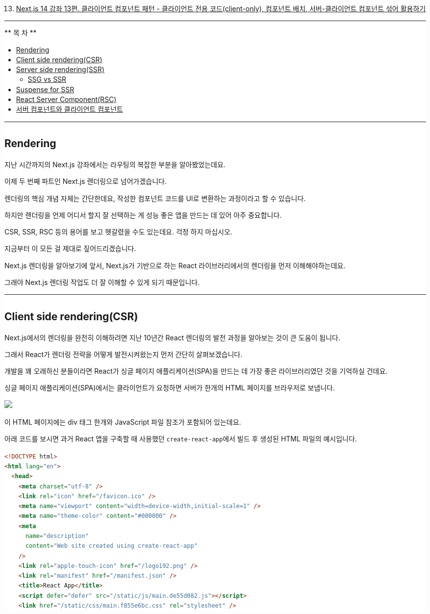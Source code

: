 13. [Next.js 14 강좌 13편. 클라이언트 컴포넌트 패턴 - 클라이언트 전용 코드(client-only), 컴포넌트 배치, 서버-클라이언트 컴포넌트 섞어 활용하기](https://mycodings.fly.dev/blog/2024-05-15-nextjs-14-tutorial-client-component-patterns-client-only-client-component-placement-interleaving-server-and-client-components)

---

** 목 차 **

- [Rendering](#rendering)
- [Client side rendering(CSR)](#client-side-renderingcsr)
- [Server side rendering(SSR)](#server-side-renderingssr)
  - [SSG vs SSR](#ssg-vs-ssr)
- [Suspense for SSR](#suspense-for-ssr)
- [React Server Component(RSC)](#react-server-componentrsc)
- [서버 컴포넌트와 클라이언트 컴포넌트](#서버-컴포넌트와-클라이언트-컴포넌트)

---

## Rendering

지난 시간까지의 Next.js 강좌에서는 라우팅의 복잡한 부분을 알아봤었는데요.

이제 두 번째 파트인 Next.js 렌더링으로 넘어가겠습니다.

렌더링의 핵심 개념 자체는 간단한데요, 작성한 컴포넌트 코드를 UI로 변환하는 과정이라고 할 수 있습니다.

하지만 렌더링을 언제 어디서 할지 잘 선택하는 게 성능 좋은 앱을 만드는 데 있어 아주 중요합니다.

CSR, SSR, RSC 등의 용어를 보고 헷갈렸을 수도 있는데요. 걱정 하지 마십시오.

지금부터 이 모든 걸 제대로 짚어드리겠습니다.

Next.js 렌더링을 알아보기에 앞서, Next.js가 기반으로 하는 React 라이브러리에서의 렌더링을 먼저 이해해야하는데요.

그래야 Next.js 렌더링 작업도 더 잘 이해할 수 있게 되기 때문입니다.

---

## Client side rendering(CSR)

Next.js에서의 렌더링을 완전히 이해하려면 지난 10년간 React 렌더링의 발전 과정을 알아보는 것이 큰 도움이 됩니다.

그래서 React가 렌더링 전략을 어떻게 발전시켜왔는지 먼저 간단히 살펴보겠습니다.

개발을 꽤 오래하신 분들이라면 React가 싱글 페이지 애플리케이션(SPA)을 만드는 데 가장 좋은 라이브러리였던 것을 기억하실 건데요.

싱글 페이지 애플리케이션(SPA)에서는 클라이언트가 요청하면 서버가 한개의 HTML 페이지를 브라우저로 보냅니다.

![](https://blogger.googleusercontent.com/img/a/AVvXsEg335IluxMuM0cm9pUk7DI_bmRRDn0iDMWRyCBSxsQhC-AKMPue6tMiB44A_HVeP_kxVVZwQndw-IOr9MP5U6LptKD6k5zVgPFNPA1GfwpUFetYSd52n_KX-BZIQSUXfg4J7jnXciUckK-TCNRUanIWrj4gdf02wBSV67UXr7wi9wc7wD9ePgoaj3y4AAM)

이 HTML 페이지에는 div 태그 한개와 JavaScript 파일 참조가 포함되어 있는데요.

아래 코드를 보시면 과거 React 앱을 구축할 때 사용했던 `create-react-app`에서 빌드 후 생성된 HTML 파일의 예시입니다.

```html
<!DOCTYPE html>
<html lang="en">
  <head>
    <meta charset="utf-8" />
    <link rel="icon" href="/favicon.ico" />
    <meta name="viewport" content="width=device-width,initial-scale=1" />
    <meta name="theme-color" content="#000000" />
    <meta
      name="description"
      content="Web site created using create-react-app"
    />
    <link rel="apple-touch-icon" href="/logo192.png" />
    <link rel="manifest" href="/manifest.json" />
    <title>React App</title>
    <script defer="defer" src="/static/js/main.de55d082.js"></script>
    <link href="/static/css/main.f855e6bc.css" rel="stylesheet" />
```